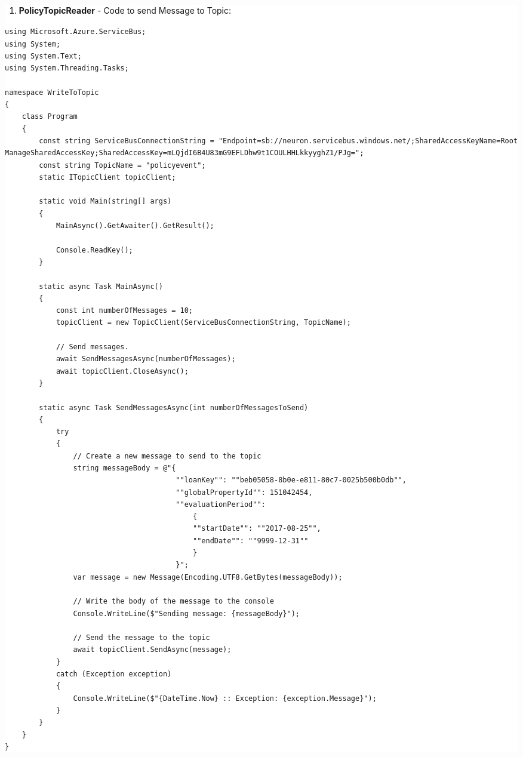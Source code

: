 1.  **PolicyTopicReader** - Code to send Message to Topic:

```
using Microsoft.Azure.ServiceBus;
using System;
using System.Text;
using System.Threading.Tasks;

namespace WriteToTopic
{
    class Program
    {
        const string ServiceBusConnectionString = "Endpoint=sb://neuron.servicebus.windows.net/;SharedAccessKeyName=RootManageSharedAccessKey;SharedAccessKey=mLQjdI6B4U83mG9EFLDhw9t1COULHHLkkyyghZ1/PJg=";
        const string TopicName = "policyevent";
        static ITopicClient topicClient;

        static void Main(string[] args)
        {
            MainAsync().GetAwaiter().GetResult();

            Console.ReadKey();
        }

        static async Task MainAsync()
        {
            const int numberOfMessages = 10;
            topicClient = new TopicClient(ServiceBusConnectionString, TopicName);

            // Send messages.
            await SendMessagesAsync(numberOfMessages);
            await topicClient.CloseAsync();
        }

        static async Task SendMessagesAsync(int numberOfMessagesToSend)
        {
            try
            {
                // Create a new message to send to the topic
                string messageBody = @"{
                                        ""loanKey"": ""beb05058-8b0e-e811-80c7-0025b500b0db"",
                                        ""globalPropertyId"": 151042454,
                                        ""evaluationPeriod"": 
                                            {
                                            ""startDate"": ""2017-08-25"",
                                            ""endDate"": ""9999-12-31""
                                            }
                                        }";
                var message = new Message(Encoding.UTF8.GetBytes(messageBody));

                // Write the body of the message to the console
                Console.WriteLine($"Sending message: {messageBody}");

                // Send the message to the topic
                await topicClient.SendAsync(message);
            }
            catch (Exception exception)
            {
                Console.WriteLine($"{DateTime.Now} :: Exception: {exception.Message}");
            }
        }
    }
}
```